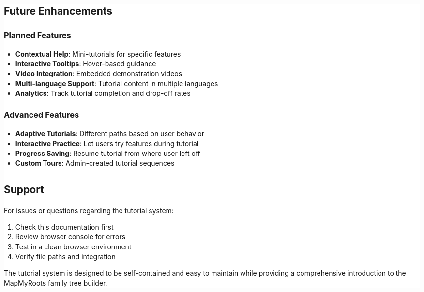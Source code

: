 ## Future Enhancements

### Planned Features
- **Contextual Help**: Mini-tutorials for specific features
- **Interactive Tooltips**: Hover-based guidance
- **Video Integration**: Embedded demonstration videos
- **Multi-language Support**: Tutorial content in multiple languages
- **Analytics**: Track tutorial completion and drop-off rates

### Advanced Features
- **Adaptive Tutorials**: Different paths based on user behavior
- **Interactive Practice**: Let users try features during tutorial
- **Progress Saving**: Resume tutorial from where user left off
- **Custom Tours**: Admin-created tutorial sequences

## Support

For issues or questions regarding the tutorial system:

1. Check this documentation first
2. Review browser console for errors
3. Test in a clean browser environment
4. Verify file paths and integration

The tutorial system is designed to be self-contained and easy to maintain while providing a comprehensive introduction to the MapMyRoots family tree builder.